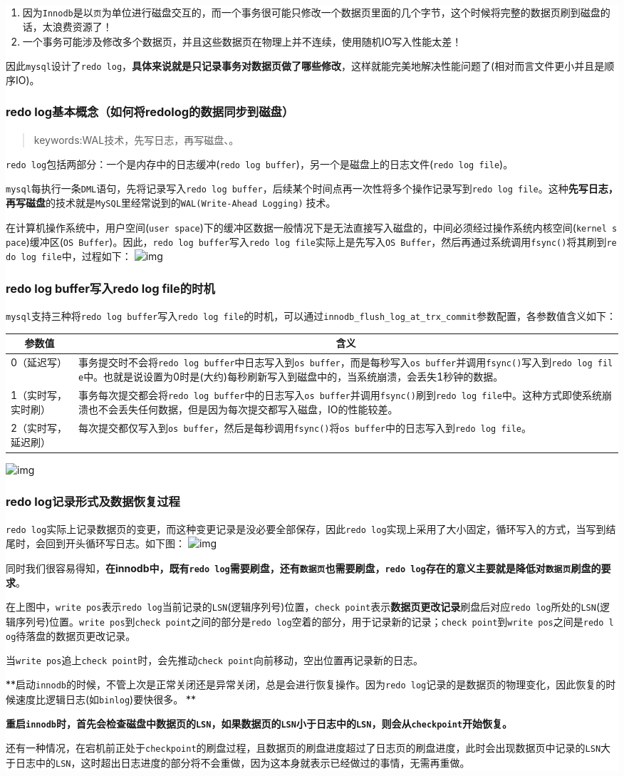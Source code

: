 1. 因为`Innodb`是以`页`为单位进行磁盘交互的，而一个事务很可能只修改一个数据页里面的几个字节，这个时候将完整的数据页刷到磁盘的话，太浪费资源了！
2. 一个事务可能涉及修改多个数据页，并且这些数据页在物理上并不连续，使用随机IO写入性能太差！

因此`mysql`设计了`redo log`，**具体来说就是只记录事务对数据页做了哪些修改**，这样就能完美地解决性能问题了(相对而言文件更小并且是顺序IO)。

### redo log基本概念（如何将redolog的数据同步到磁盘）

> keywords:WAL技术，先写日志，再写磁盘、。

`redo log`包括两部分：一个是内存中的日志缓冲(`redo log buffer`)，另一个是磁盘上的日志文件(`redo log file`)。

`mysql`每执行一条`DML`语句，先将记录写入`redo log buffer`，后续某个时间点再一次性将多个操作记录写到`redo log file`。这种**先写日志，再写磁盘**的技术就是`MySQL`里经常说到的`WAL(Write-Ahead Logging)` 技术。

在计算机操作系统中，用户空间(`user space`)下的缓冲区数据一般情况下是无法直接写入磁盘的，中间必须经过操作系统内核空间(`kernel space`)缓冲区(`OS Buffer`)。因此，`redo log buffer`写入`redo log file`实际上是先写入`OS Buffer`，然后再通过系统调用`fsync()`将其刷到`redo log file`中，过程如下： ![img](https://p3-juejin.byteimg.com/tos-cn-i-k3u1fbpfcp/dbc4395ebadf4dbd87e1c64a6bdb68e0~tplv-k3u1fbpfcp-zoom-in-crop-mark:1304:0:0:0.awebp)

### redo log buffer写入redo log file的时机

`mysql`支持三种将`redo log buffer`写入`redo log file`的时机，可以通过`innodb_flush_log_at_trx_commit`参数配置，各参数值含义如下：

| 参数值              | 含义                                                         |
| ------------------- | ------------------------------------------------------------ |
| 0（延迟写）         | 事务提交时不会将`redo log buffer`中日志写入到`os buffer`，而是每秒写入`os buffer`并调用`fsync()`写入到`redo log file`中。也就是说设置为0时是(大约)每秒刷新写入到磁盘中的，当系统崩溃，会丢失1秒钟的数据。 |
| 1（实时写，实时刷） | 事务每次提交都会将`redo log buffer`中的日志写入`os buffer`并调用`fsync()`刷到`redo log file`中。这种方式即使系统崩溃也不会丢失任何数据，但是因为每次提交都写入磁盘，IO的性能较差。 |
| 2（实时写，延迟刷） | 每次提交都仅写入到`os buffer`，然后是每秒调用`fsync()`将`os buffer`中的日志写入到`redo log file`。 |

![img](https://p3-juejin.byteimg.com/tos-cn-i-k3u1fbpfcp/dcfbc08983004721bfa445ea3cc9777d~tplv-k3u1fbpfcp-zoom-in-crop-mark:1304:0:0:0.awebp)

### redo log记录形式及数据恢复过程

`redo log`实际上记录数据页的变更，而这种变更记录是没必要全部保存，因此`redo log`实现上采用了大小固定，循环写入的方式，当写到结尾时，会回到开头循环写日志。如下图： ![img](https://p3-juejin.byteimg.com/tos-cn-i-k3u1fbpfcp/5bd580611e99442a8037c9b5f0b519bc~tplv-k3u1fbpfcp-zoom-in-crop-mark:1304:0:0:0.awebp)

同时我们很容易得知，**在innodb中，既有`redo log`需要刷盘，还有`数据页`也需要刷盘，`redo log`存在的意义主要就是降低对`数据页`刷盘的要求**。

在上图中，`write pos`表示`redo log`当前记录的`LSN`(逻辑序列号)位置，`check point`表示**数据页更改记录**刷盘后对应`redo log`所处的`LSN`(逻辑序列号)位置。`write pos`到`check point`之间的部分是`redo log`空着的部分，用于记录新的记录；`check point`到`write pos`之间是`redo log`待落盘的数据页更改记录。

当`write pos`追上`check point`时，会先推动`check point`向前移动，空出位置再记录新的日志。

**启动`innodb`的时候，不管上次是正常关闭还是异常关闭，总是会进行恢复操作。因为`redo log`记录的是数据页的物理变化，因此恢复的时候速度比逻辑日志(如`binlog`)要快很多。 **

**重启`innodb`时，首先会检查磁盘中数据页的`LSN`，如果数据页的`LSN`小于日志中的`LSN`，则会从`checkpoint`开始恢复。**

 还有一种情况，在宕机前正处于`checkpoint`的刷盘过程，且数据页的刷盘进度超过了日志页的刷盘进度，此时会出现数据页中记录的`LSN`大于日志中的`LSN`，这时超出日志进度的部分将不会重做，因为这本身就表示已经做过的事情，无需再重做。


